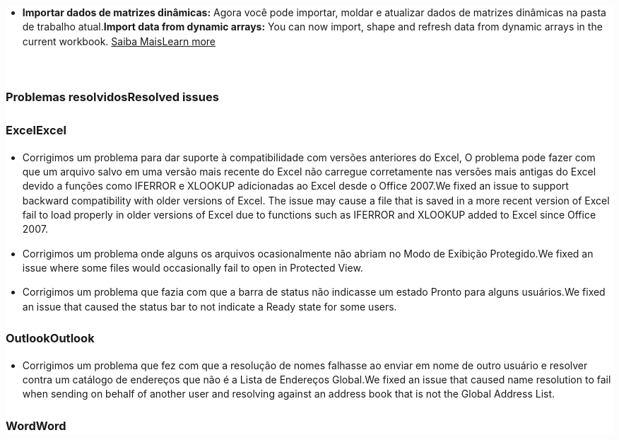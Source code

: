- <span data-ttu-id="64f46-394">**Importar dados de matrizes dinâmicas:** Agora você pode importar, moldar e atualizar dados de matrizes dinâmicas na pasta de trabalho atual.</span><span class="sxs-lookup"><span data-stu-id="64f46-394">**Import data from dynamic arrays:** You can now import, shape and refresh data from dynamic arrays in the current workbook.</span></span> [<span data-ttu-id="64f46-395">Saiba Mais</span><span class="sxs-lookup"><span data-stu-id="64f46-395">Learn more</span></span>](https://support.office.com/article/205c6b06-03ba-4151-89a1-87a7eb36e531)


[//]: # (NÃO REMOVER O FINAL DO CONTEÚDO DE DETALHES FEATUREDETAILS)

<br/>

[//]: # (NÃO REMOVER O INÍCIO DE CONTEÚDO BUGDETAILS)

### <a name="resolved-issues"></a><span data-ttu-id="64f46-398">Problemas resolvidos</span><span class="sxs-lookup"><span data-stu-id="64f46-398">Resolved issues</span></span>
### <a name="excel"></a><span data-ttu-id="64f46-399">Excel</span><span class="sxs-lookup"><span data-stu-id="64f46-399">Excel</span></span>

- <span data-ttu-id="64f46-p113">Corrigimos um problema para dar suporte à compatibilidade com versões anteriores do Excel, O problema pode fazer com que um arquivo salvo em uma versão mais recente do Excel não carregue corretamente nas versões mais antigas do Excel devido a funções como IFERROR e XLOOKUP adicionadas ao Excel desde o Office 2007.</span><span class="sxs-lookup"><span data-stu-id="64f46-p113">We fixed an issue to support backward compatibility with older versions of Excel. The issue may cause a file that is saved in a more recent version of Excel fail to load properly in older versions of Excel due to  functions such as IFERROR and XLOOKUP added to Excel since Office 2007.</span></span>


- <span data-ttu-id="64f46-402">Corrigimos um problema onde alguns os arquivos ocasionalmente não abriam no Modo de Exibição Protegido.</span><span class="sxs-lookup"><span data-stu-id="64f46-402">We fixed an issue where some files would occasionally fail to open in Protected View.</span></span>


- <span data-ttu-id="64f46-403">Corrigimos um problema que fazia com que a barra de status não indicasse um estado Pronto para alguns usuários.</span><span class="sxs-lookup"><span data-stu-id="64f46-403">We fixed an issue that caused the status bar to not indicate a Ready state for some users.</span></span>


### <a name="outlook"></a><span data-ttu-id="64f46-404">Outlook</span><span class="sxs-lookup"><span data-stu-id="64f46-404">Outlook</span></span>

- <span data-ttu-id="64f46-405">Corrigimos um problema que fez com que a resolução de nomes falhasse ao enviar em nome de outro usuário e resolver contra um catálogo de endereços que não é a Lista de Endereços Global.</span><span class="sxs-lookup"><span data-stu-id="64f46-405">We fixed an issue that caused name resolution to fail when sending on behalf of another user and resolving against an address book that is not the Global Address List.</span></span>


### <a name="word"></a><span data-ttu-id="64f46-406">Word</span><span class="sxs-lookup"><span data-stu-id="64f46-406">Word</span></span>


[//]: # (NÃO REMOVA)
[//]: # (NÃO REMOVER O INÍCIO DO CONTEÚDO DE DETALHES FEATUREDETAILS)
[//]: # (NÃO REMOVER O INÍCIO DO CONTEÚDO DE DETALHES FEATUREDETAILS)
[//]: # (NÃO REMOVER O CONTEÚDO FINAL DO BUGDETAILS)
[//]: # (NÃO REMOVER O INÍCIO DO CONTEÚDO DE DETALHES FEATUREDETAILS)
[//]: # (NÃO REMOVER O FIM DO CONTEÚDO BUGDETAILS)
[//]: # (NÃO REMOVER O INÍCIO DO CONTEÚDO DE DETALHES FEATUREDETAILS)
[//]: # (NÃO REMOVER O FIM DO CONTEÚDO BUGDETAILS)
[//]: # (NÃO REMOVER O INÍCIO DO CONTEÚDO DE DETALHES FEATUREDETAILS)
[//]: # (NÃO REMOVER O FIM DO CONTEÚDO BUGDETAILS)
[//]: # (NÃO REMOVER O INÍCIO DO CONTEÚDO DE DETALHES FEATUREDETAILS)
[//]: # (DO NOT REMOVE BUGDETAILS CONTENT END)
[//]: # (NÃO REMOVER O FIM DO CONTEÚDO BUGDETAILS)
[//]: # (NÃO REMOVER O INÍCIO DO CONTEÚDO DE DETALHES FEATUREDETAILS)
[//]: # (NÃO REMOVER O FIM DO CONTEÚDO BUGDETAILS)
[//]: # (NÃO REMOVER O INÍCIO DO CONTEÚDO DE DETALHES FEATUREDETAILS)
[//]: # (NÃO REMOVER O FIM DO CONTEÚDO BUGDETAILS)
[//]: # (NÃO REMOVER O INÍCIO DO CONTEÚDO DE DETALHES FEATUREDETAILS)
[//]: # (NÃO REMOVER O FIM DO CONTEÚDO BUGDETAILS)
[//]: # (NÃO REMOVER O FIM DO CONTEÚDO BUGDETAILS)
[//]: # (NÃO REMOVER O FIM DO CONTEÚDO BUGDETAILS)
[//]: # (NÃO REMOVER O INÍCIO DO CONTEÚDO DE DETALHES FEATUREDETAILS)
[//]: # (NÃO REMOVER O FIM DO CONTEÚDO BUGDETAILS)
[//]: # (NÃO REMOVER O INÍCIO DO CONTEÚDO DE DETALHES FEATUREDETAILS)
[//]: # (NÃO REMOVA O CONTEÚDO FINAL DO BUGDETAILS)
[//]: # (NÃO REMOVER O FIM DO CONTEÚDO BUGDETAILS)
[//]: # (NÃO REMOVER O INÍCIO DO CONTEÚDO DE DETALHES FEATUREDETAILS)
[//]: # (NÃO REMOVA FIM DE CONTEÚDO DE RECURSOS DETALHES)
[//]: # (NÃO REMOVER O INÍCIO DO CONTEÚDO DE DETALHES FEATUREDETAILS)
[//]: # (NÃO REMOVER O FIM DO CONTEÚDO BUGDETAILS)
[//]: # (NÃO REMOVA O FIM DO CONTEÚDO DE DETALHES DO BUG)
[//]: # (NÃO REMOVA O CONTEÚDO FINAL DO REGISTRO DE ERROS)
[//]: # (NÃO REMOVER O INÍCIO DO CONTEÚDO DE DETALHES FEATUREDETAILS)
[//]: # (NÃO REMOVER O FIM DE CONTEÚDO BUGDETAIS)
[//]: # (NÃO REMOVER O INÍCIO DO CONTEÚDO DE DETALHES FEATUREDETAILS)